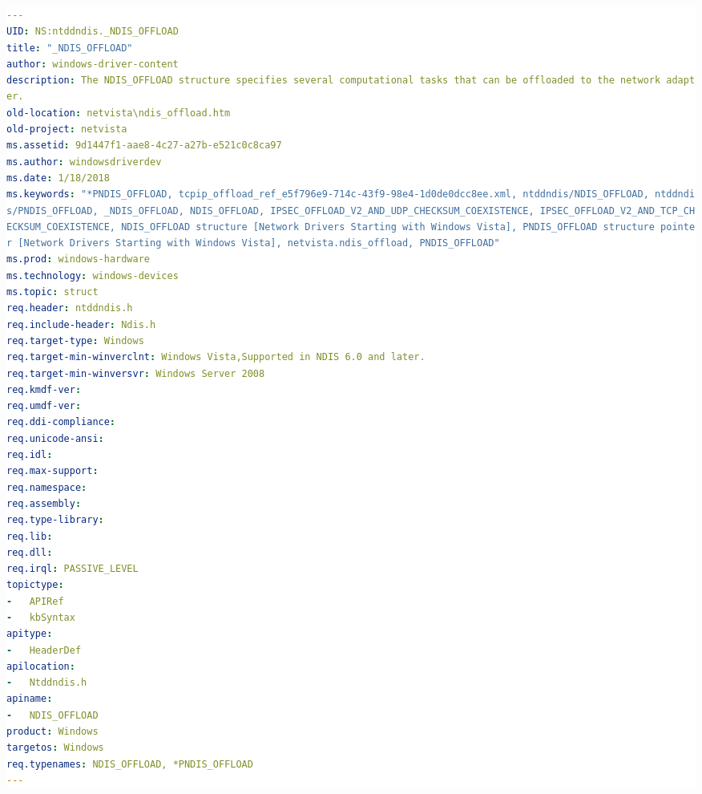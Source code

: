 ```yaml
---
UID: NS:ntddndis._NDIS_OFFLOAD
title: "_NDIS_OFFLOAD"
author: windows-driver-content
description: The NDIS_OFFLOAD structure specifies several computational tasks that can be offloaded to the network adapter.
old-location: netvista\ndis_offload.htm
old-project: netvista
ms.assetid: 9d1447f1-aae8-4c27-a27b-e521c0c8ca97
ms.author: windowsdriverdev
ms.date: 1/18/2018
ms.keywords: "*PNDIS_OFFLOAD, tcpip_offload_ref_e5f796e9-714c-43f9-98e4-1d0de0dcc8ee.xml, ntddndis/NDIS_OFFLOAD, ntddndis/PNDIS_OFFLOAD, _NDIS_OFFLOAD, NDIS_OFFLOAD, IPSEC_OFFLOAD_V2_AND_UDP_CHECKSUM_COEXISTENCE, IPSEC_OFFLOAD_V2_AND_TCP_CHECKSUM_COEXISTENCE, NDIS_OFFLOAD structure [Network Drivers Starting with Windows Vista], PNDIS_OFFLOAD structure pointer [Network Drivers Starting with Windows Vista], netvista.ndis_offload, PNDIS_OFFLOAD"
ms.prod: windows-hardware
ms.technology: windows-devices
ms.topic: struct
req.header: ntddndis.h
req.include-header: Ndis.h
req.target-type: Windows
req.target-min-winverclnt: Windows Vista,Supported in NDIS 6.0 and later.
req.target-min-winversvr: Windows Server 2008
req.kmdf-ver: 
req.umdf-ver: 
req.ddi-compliance: 
req.unicode-ansi: 
req.idl: 
req.max-support: 
req.namespace: 
req.assembly: 
req.type-library: 
req.lib: 
req.dll: 
req.irql: PASSIVE_LEVEL
topictype:
-	APIRef
-	kbSyntax
apitype:
-	HeaderDef
apilocation:
-	Ntddndis.h
apiname:
-	NDIS_OFFLOAD
product: Windows
targetos: Windows
req.typenames: NDIS_OFFLOAD, *PNDIS_OFFLOAD
---
```
